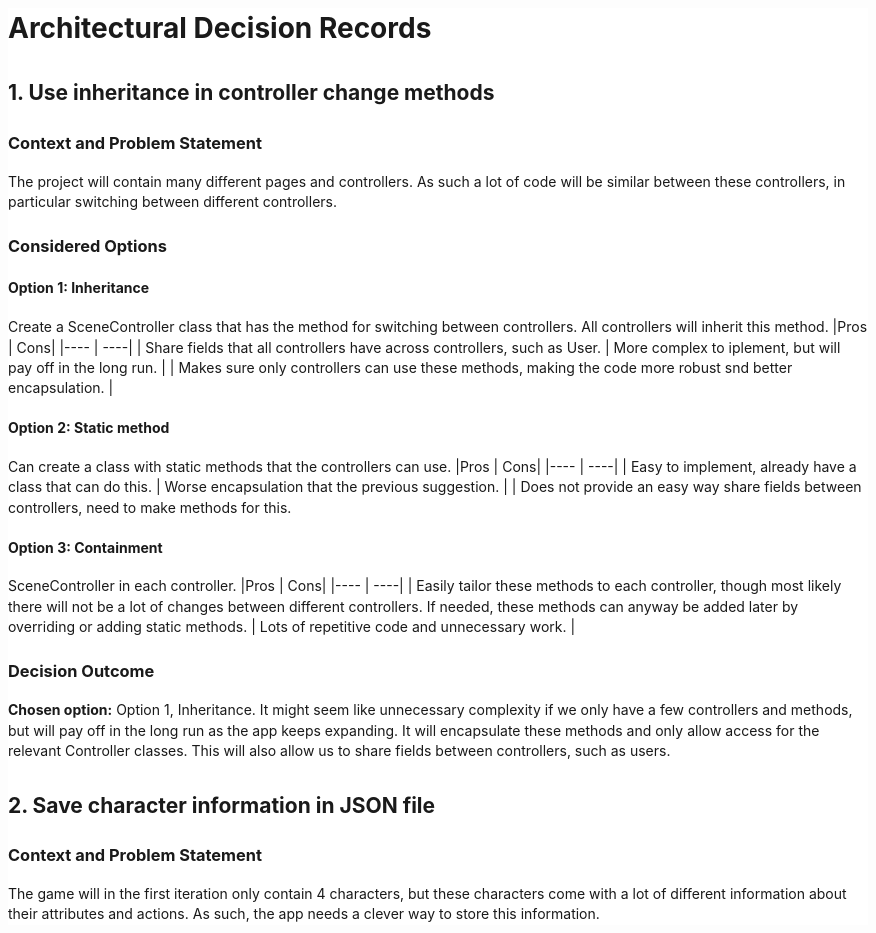 # Architectural Decision Records

## **1. Use inheritance in controller change methods**
### Context and Problem Statement
The project will contain many different pages and controllers. As such a lot of code will be similar between these controllers, in particular switching between different controllers.

### Considered Options
#### **Option 1: Inheritance**
Create a SceneController class that has the method for switching between controllers. All controllers will inherit this method.
|Pros | Cons|
|---- | ----|
| Share fields that all controllers have across controllers, such as User. | More complex to iplement, but will pay off in the long run. |
| Makes sure only controllers can use these methods, making the code more robust snd better encapsulation. |
<br />

#### **Option 2: Static method**
Can create a class with static methods that the controllers can use.
|Pros | Cons|
|---- | ----|
| Easy to implement, already have a class that can do this. | Worse encapsulation that the previous suggestion.
| | Does not provide an easy way share fields between controllers, need to make methods for this.
<br />

#### **Option 3: Containment**
SceneController in each controller.
|Pros | Cons|
|---- | ----|
| Easily tailor these methods to each controller, though most likely there will not be a lot of changes between different controllers. If needed, these methods can anyway be added later by overriding or adding static methods. | Lots of repetitive code and unnecessary work. |
<br />

### Decision Outcome
**Chosen option:** Option 1, Inheritance. It might seem like unnecessary complexity if we only have a few controllers and methods, but will pay off in the long run as the app keeps expanding. It will encapsulate these methods and only allow access for the relevant Controller classes. This will also allow us to share fields between controllers, such as users.

## **2. Save character information in JSON file**
### Context and Problem Statement
The game will in the first iteration only contain 4 characters, but these characters come with a lot of different information about their attributes and actions. As such, the app needs a clever way to store this information.
